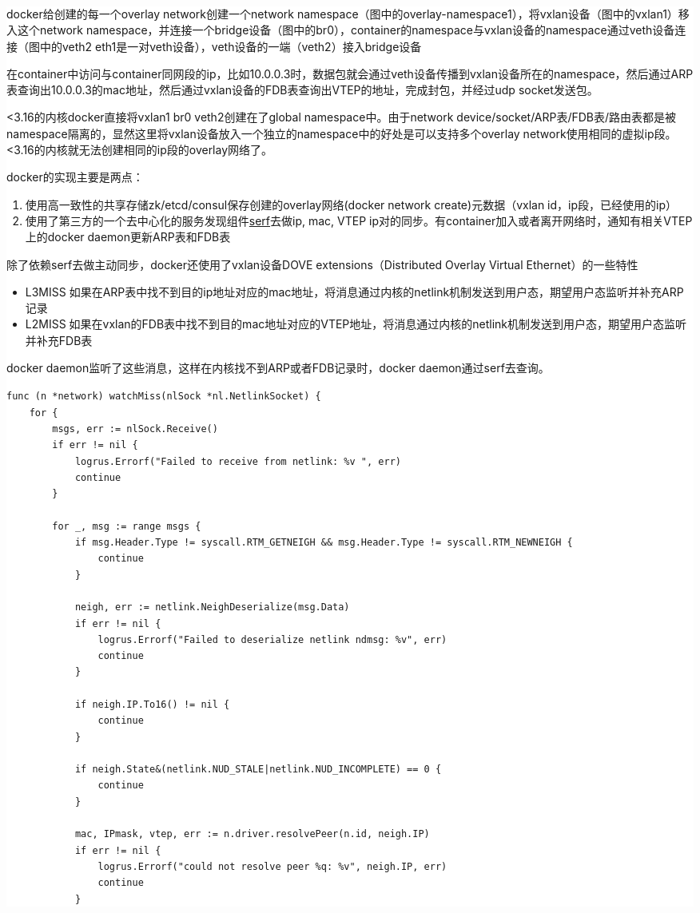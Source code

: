 docker给创建的每一个overlay network创建一个network namespace（图中的overlay-namespace1），将vxlan设备（图中的vxlan1）移入这个network namespace，并连接一个bridge设备（图中的br0），container的namespace与vxlan设备的namespace通过veth设备连接（图中的veth2 eth1是一对veth设备），veth设备的一端（veth2）接入bridge设备

在container中访问与container同网段的ip，比如10.0.0.3时，数据包就会通过veth设备传播到vxlan设备所在的namespace，然后通过ARP表查询出10.0.0.3的mac地址，然后通过vxlan设备的FDB表查询出VTEP的地址，完成封包，并经过udp socket发送包。

<3.16的内核docker直接将vxlan1 br0 veth2创建在了global namespace中。由于network device/socket/ARP表/FDB表/路由表都是被namespace隔离的，显然这里将vxlan设备放入一个独立的namespace中的好处是可以支持多个overlay network使用相同的虚拟ip段。<3.16的内核就无法创建相同的ip段的overlay网络了。

docker的实现主要是两点：

1. 使用高一致性的共享存储zk/etcd/consul保存创建的overlay网络(docker network create)元数据（vxlan id，ip段，已经使用的ip）
2. 使用了第三方的一个去中心化的服务发现组件[serf](https://github.com/hashicorp/serf)去做ip, mac, VTEP ip对的同步。有container加入或者离开网络时，通知有相关VTEP上的docker daemon更新ARP表和FDB表

除了依赖serf去做主动同步，docker还使用了vxlan设备DOVE extensions（Distributed Overlay Virtual Ethernet）的一些特性

* L3MISS 如果在ARP表中找不到目的ip地址对应的mac地址，将消息通过内核的netlink机制发送到用户态，期望用户态监听并补充ARP记录
* L2MISS 如果在vxlan的FDB表中找不到目的mac地址对应的VTEP地址，将消息通过内核的netlink机制发送到用户态，期望用户态监听并补充FDB表

docker daemon监听了这些消息，这样在内核找不到ARP或者FDB记录时，docker daemon通过serf去查询。

    func (n *network) watchMiss(nlSock *nl.NetlinkSocket) {
        for {
            msgs, err := nlSock.Receive()
            if err != nil {
                logrus.Errorf("Failed to receive from netlink: %v ", err)
                continue
            }

            for _, msg := range msgs {
                if msg.Header.Type != syscall.RTM_GETNEIGH && msg.Header.Type != syscall.RTM_NEWNEIGH {
                    continue
                }

                neigh, err := netlink.NeighDeserialize(msg.Data)
                if err != nil {
                    logrus.Errorf("Failed to deserialize netlink ndmsg: %v", err)
                    continue
                }

                if neigh.IP.To16() != nil {
                    continue
                }

                if neigh.State&(netlink.NUD_STALE|netlink.NUD_INCOMPLETE) == 0 {
                    continue
                }

                mac, IPmask, vtep, err := n.driver.resolvePeer(n.id, neigh.IP)
                if err != nil {
                    logrus.Errorf("could not resolve peer %q: %v", neigh.IP, err)
                    continue
                }
